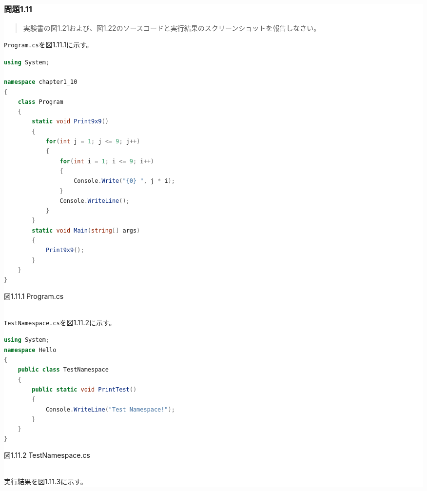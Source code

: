 ### 問題1.11
>実験書の図1.21および、図1.22のソースコードと実行結果のスクリーンショットを報告しなさい。

`Program.cs`を図1.11.1に示す。
```cs
using System;

namespace chapter1_10
{
    class Program
    {
        static void Print9x9()
        {
            for(int j = 1; j <= 9; j++)
            {
                for(int i = 1; i <= 9; i++)
                {
                    Console.Write("{0} ", j * i);
                }
                Console.WriteLine();
            }
        }
        static void Main(string[] args)
        {
            Print9x9();
        }
    }
}

```
<div class="center">図1.11.1 Program.cs</div><br>

`TestNamespace.cs`を図1.11.2に示す。
```cs
using System;
namespace Hello
{
    public class TestNamespace
    {
        public static void PrintTest()
        {
            Console.WriteLine("Test Namespace!");
        }
    }
}

```
<div class="center">図1.11.2 TestNamespace.cs</div><br>

実行結果を図1.11.3に示す。